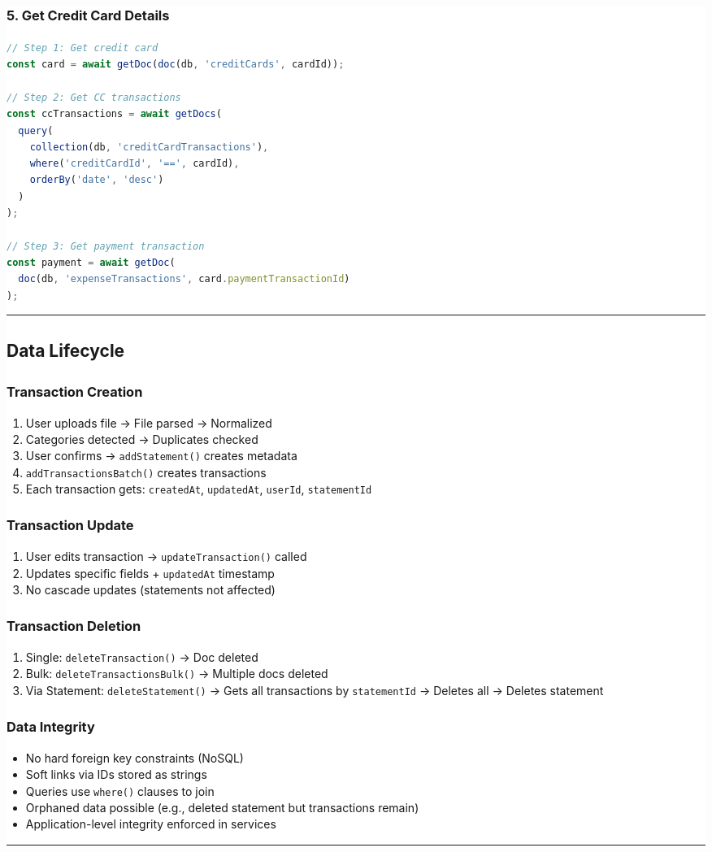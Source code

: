 ### 5. Get Credit Card Details

```javascript
// Step 1: Get credit card
const card = await getDoc(doc(db, 'creditCards', cardId));

// Step 2: Get CC transactions
const ccTransactions = await getDocs(
  query(
    collection(db, 'creditCardTransactions'),
    where('creditCardId', '==', cardId),
    orderBy('date', 'desc')
  )
);

// Step 3: Get payment transaction
const payment = await getDoc(
  doc(db, 'expenseTransactions', card.paymentTransactionId)
);
```

---

## Data Lifecycle

### Transaction Creation
1. User uploads file → File parsed → Normalized
2. Categories detected → Duplicates checked
3. User confirms → `addStatement()` creates metadata
4. `addTransactionsBatch()` creates transactions
5. Each transaction gets: `createdAt`, `updatedAt`, `userId`, `statementId`

### Transaction Update
1. User edits transaction → `updateTransaction()` called
2. Updates specific fields + `updatedAt` timestamp
3. No cascade updates (statements not affected)

### Transaction Deletion
1. Single: `deleteTransaction()` → Doc deleted
2. Bulk: `deleteTransactionsBulk()` → Multiple docs deleted
3. Via Statement: `deleteStatement()` → Gets all transactions by `statementId` → Deletes all → Deletes statement

### Data Integrity
- No hard foreign key constraints (NoSQL)
- Soft links via IDs stored as strings
- Queries use `where()` clauses to join
- Orphaned data possible (e.g., deleted statement but transactions remain)
- Application-level integrity enforced in services

---
